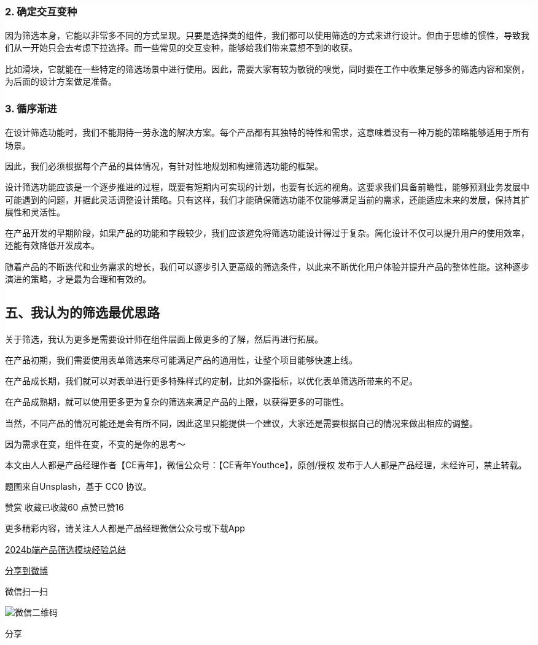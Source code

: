 ### 2\. 确定交互变种

因为筛选本身，它能以非常多不同的方式呈现。只要是选择类的组件，我们都可以使用筛选的方式来进行设计。但由于思维的惯性，导致我们从一开始只会去考虑下拉选择。而一些常见的交互变种，能够给我们带来意想不到的收获。

比如滑块，它就能在一些特定的筛选场景中进行使用。因此，需要大家有较为敏锐的嗅觉，同时要在工作中收集足够多的筛选内容和案例，为后面的设计方案做足准备。

### 3\. 循序渐进

在设计筛选功能时，我们不能期待一劳永逸的解决方案。每个产品都有其独特的特性和需求，这意味着没有一种万能的策略能够适用于所有场景。

因此，我们必须根据每个产品的具体情况，有针对性地规划和构建筛选功能的框架。

设计筛选功能应该是一个逐步推进的过程，既要有短期内可实现的计划，也要有长远的视角。这要求我们具备前瞻性，能够预测业务发展中可能遇到的问题，并据此灵活调整设计策略。只有这样，我们才能确保筛选功能不仅能够满足当前的需求，还能适应未来的发展，保持其扩展性和灵活性。

在产品开发的早期阶段，如果产品的功能和字段较少，我们应该避免将筛选功能设计得过于复杂。简化设计不仅可以提升用户的使用效率，还能有效降低开发成本。

随着产品的不断迭代和业务需求的增长，我们可以逐步引入更高级的筛选条件，以此来不断优化用户体验并提升产品的整体性能。这种逐步演进的策略，才是最为合理和有效的。

## 五、我认为的筛选最优思路

关于筛选，我认为更多是需要设计师在组件层面上做更多的了解，然后再进行拓展。

在产品初期，我们需要使用表单筛选来尽可能满足产品的通用性，让整个项目能够快速上线。

在产品成长期，我们就可以对表单进行更多特殊样式的定制，比如外露指标，以优化表单筛选所带来的不足。

在产品成熟期，就可以使用更多更为复杂的筛选来满足产品的上限，以获得更多的可能性。

当然，不同产品的情况可能还是会有所不同，因此这里只能提供一个建议，大家还是需要根据自己的情况来做出相应的调整。

因为需求在变，组件在变，不变的是你的思考～

本文由人人都是产品经理作者【CE青年】，微信公众号：【CE青年Youthce】，原创/授权 发布于人人都是产品经理，未经许可，禁止转载。

题图来自Unsplash，基于 CC0 协议。

赞赏 收藏已收藏60 点赞已赞16

更多精彩内容，请关注人人都是产品经理微信公众号或下载App

[2024](https://www.woshipm.com/tag/2024)[b端产品](https://www.woshipm.com/tag/b%e7%ab%af%e4%ba%a7%e5%93%81)[筛选模块](https://www.woshipm.com/tag/%e7%ad%9b%e9%80%89%e6%a8%a1%e5%9d%97)[经验总结](https://www.woshipm.com/tag/%e7%bb%8f%e9%aa%8c%e6%80%bb%e7%bb%93)

[分享到微博](https://service.weibo.com/share/share.php?appkey=2775287854&title=2024，B端筛选有啥变化？&url=https://www.woshipm.com/pd/6122221.html&pic=https://image.woshipm.com/2024/05/01/2d93cbce-0784-11ef-8ad3-00163e142b65.png)

微信扫一扫

![微信二维码](https://api.pwmqr.com/qrcode/create/?url=https://www.woshipm.com/pd/6122221.html)

分享